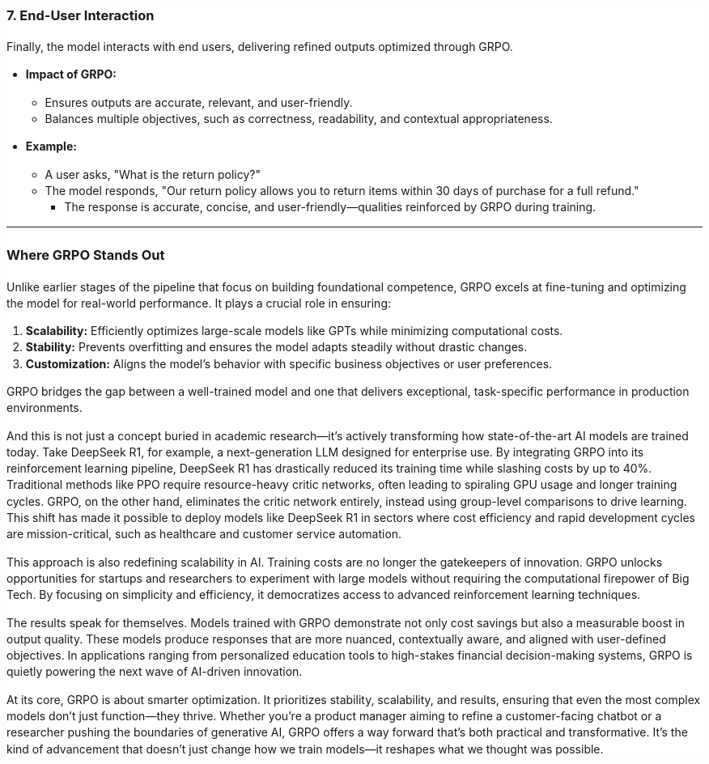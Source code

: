 ### **7. End-User Interaction**
Finally, the model interacts with end users, delivering refined outputs optimized through GRPO.

- **Impact of GRPO:**
  - Ensures outputs are accurate, relevant, and user-friendly.
  - Balances multiple objectives, such as correctness, readability, and contextual appropriateness.

- **Example:**
  - A user asks, "What is the return policy?"
  - The model responds, "Our return policy allows you to return items within 30 days of purchase for a full refund."
    - The response is accurate, concise, and user-friendly—qualities reinforced by GRPO during training.

---

### **Where GRPO Stands Out**
Unlike earlier stages of the pipeline that focus on building foundational competence, GRPO excels at fine-tuning and optimizing the model for real-world performance. It plays a crucial role in ensuring:
1. **Scalability:** Efficiently optimizes large-scale models like GPTs while minimizing computational costs.
2. **Stability:** Prevents overfitting and ensures the model adapts steadily without drastic changes.
3. **Customization:** Aligns the model’s behavior with specific business objectives or user preferences.

GRPO bridges the gap between a well-trained model and one that delivers exceptional, task-specific performance in production environments. 

And this is not just a concept buried in academic research—it’s actively transforming how state-of-the-art AI models are trained today. Take DeepSeek R1, for example, a next-generation LLM designed for enterprise use. By integrating GRPO into its reinforcement learning pipeline, DeepSeek R1 has drastically reduced its training time while slashing costs by up to 40%. Traditional methods like PPO require resource-heavy critic networks, often leading to spiraling GPU usage and longer training cycles. GRPO, on the other hand, eliminates the critic network entirely, instead using group-level comparisons to drive learning. This shift has made it possible to deploy models like DeepSeek R1 in sectors where cost efficiency and rapid development cycles are mission-critical, such as healthcare and customer service automation.

This approach is also redefining scalability in AI. Training costs are no longer the gatekeepers of innovation. GRPO unlocks opportunities for startups and researchers to experiment with large models without requiring the computational firepower of Big Tech. By focusing on simplicity and efficiency, it democratizes access to advanced reinforcement learning techniques.

The results speak for themselves. Models trained with GRPO demonstrate not only cost savings but also a measurable boost in output quality. These models produce responses that are more nuanced, contextually aware, and aligned with user-defined objectives. In applications ranging from personalized education tools to high-stakes financial decision-making systems, GRPO is quietly powering the next wave of AI-driven innovation.

At its core, GRPO is about smarter optimization. It prioritizes stability, scalability, and results, ensuring that even the most complex models don’t just function—they thrive. Whether you’re a product manager aiming to refine a customer-facing chatbot or a researcher pushing the boundaries of generative AI, GRPO offers a way forward that’s both practical and transformative. It’s the kind of advancement that doesn’t just change how we train models—it reshapes what we thought was possible.
